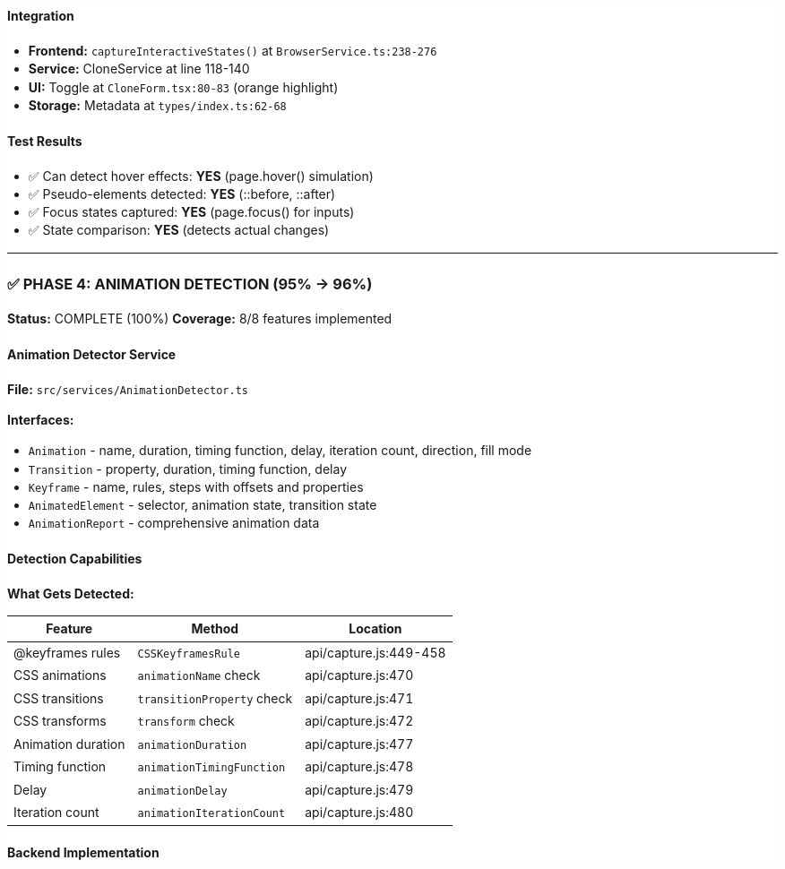 #### Integration

- **Frontend:** `captureInteractiveStates()` at `BrowserService.ts:238-276`
- **Service:** CloneService at line 118-140
- **UI:** Toggle at `CloneForm.tsx:80-83` (orange highlight)
- **Storage:** Metadata at `types/index.ts:62-68`

#### Test Results
- ✅ Can detect hover effects: **YES** (page.hover() simulation)
- ✅ Pseudo-elements detected: **YES** (::before, ::after)
- ✅ Focus states captured: **YES** (page.focus() for inputs)
- ✅ State comparison: **YES** (detects actual changes)

---

### ✅ PHASE 4: ANIMATION DETECTION (95% → 96%)

**Status:** COMPLETE (100%)
**Coverage:** 8/8 features implemented

#### Animation Detector Service

**File:** `src/services/AnimationDetector.ts`

**Interfaces:**
- `Animation` - name, duration, timing function, delay, iteration count, direction, fill mode
- `Transition` - property, duration, timing function, delay
- `Keyframe` - name, rules, steps with offsets and properties
- `AnimatedElement` - selector, animation state, transition state
- `AnimationReport` - comprehensive animation data

#### Detection Capabilities

**What Gets Detected:**

| Feature | Method | Location |
|---------|--------|----------|
| @keyframes rules | `CSSKeyframesRule` | api/capture.js:449-458 |
| CSS animations | `animationName` check | api/capture.js:470 |
| CSS transitions | `transitionProperty` check | api/capture.js:471 |
| CSS transforms | `transform` check | api/capture.js:472 |
| Animation duration | `animationDuration` | api/capture.js:477 |
| Timing function | `animationTimingFunction` | api/capture.js:478 |
| Delay | `animationDelay` | api/capture.js:479 |
| Iteration count | `animationIterationCount` | api/capture.js:480 |

#### Backend Implementation
